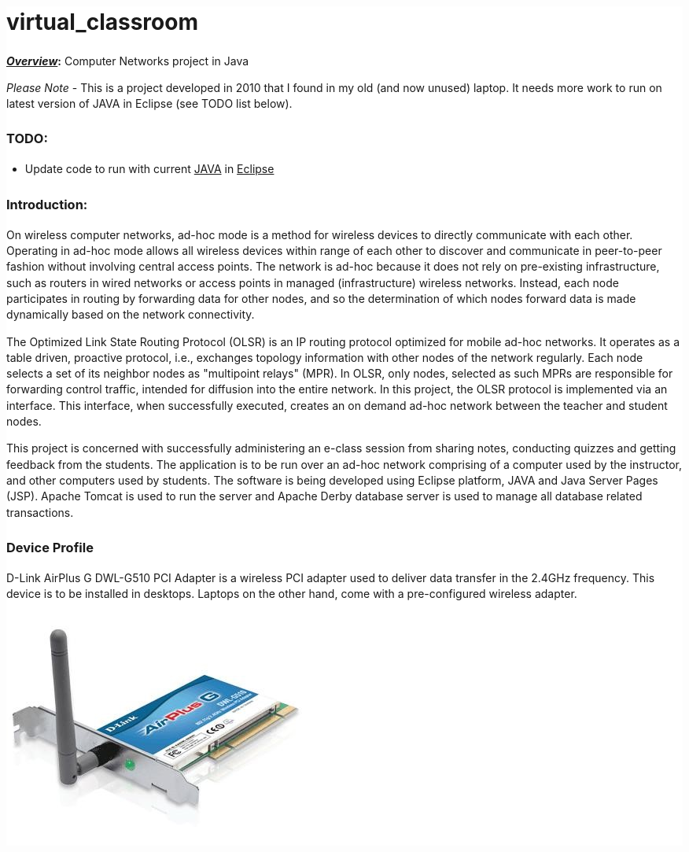 # virtual_classroom
**_<ins>Overview</ins>_:** Computer Networks project in Java

*Please Note* - This is a project developed in 2010 that I found in my old (and now unused) laptop. It needs more work to run on latest version of JAVA in Eclipse (see TODO list below).

### TODO:
* Update code to run with current [JAVA](https://www.oracle.com/java/technologies/downloads/) in [Eclipse](https://www.eclipse.org/downloads/)

### Introduction:

On wireless computer networks, ad-hoc mode is a method for wireless devices to directly communicate with each other. Operating in ad-hoc mode allows all wireless devices within range of each other to discover and communicate in peer-to-peer fashion without involving central access points. The network is ad-hoc because it does not rely on pre-existing infrastructure, such as routers in wired networks or access points in managed (infrastructure) wireless networks. Instead, each node participates in routing by forwarding data for other nodes, and so the determination of which nodes forward data is made dynamically based on the network connectivity.

The Optimized Link State Routing Protocol (OLSR) is an IP routing protocol optimized for mobile ad-hoc networks. It operates as a table driven, proactive protocol, i.e., exchanges topology information with other nodes of the network regularly. Each node selects a set of its neighbor nodes as "multipoint relays" (MPR). In OLSR, only nodes, selected as such MPRs are responsible for forwarding control traffic, intended for diffusion into the entire network. In this project, the OLSR protocol is implemented via an interface. This interface, when successfully executed, creates an on demand ad-hoc network between the teacher and student nodes.

This project is concerned with successfully administering an e-class session from sharing notes, conducting quizzes and getting feedback from the students. The application is to be run over an ad-hoc network comprising of a computer used by the instructor, and other computers used by students. The software is being developed using Eclipse platform, JAVA and Java Server Pages (JSP). Apache Tomcat is used to run the server and Apache Derby database server is used to manage all database related transactions.

### Device Profile

D-Link AirPlus G DWL-G510 PCI Adapter is a wireless PCI adapter used to deliver data transfer in the 2.4GHz frequency. This device is to be installed in desktops. Laptops on the other hand, come with a pre-configured wireless adapter.

![D-Link PCI Adapter](images/1_PCI_Adapter.JPG "D-Link AirPlus G DWL-G510 PCI Adapter")
